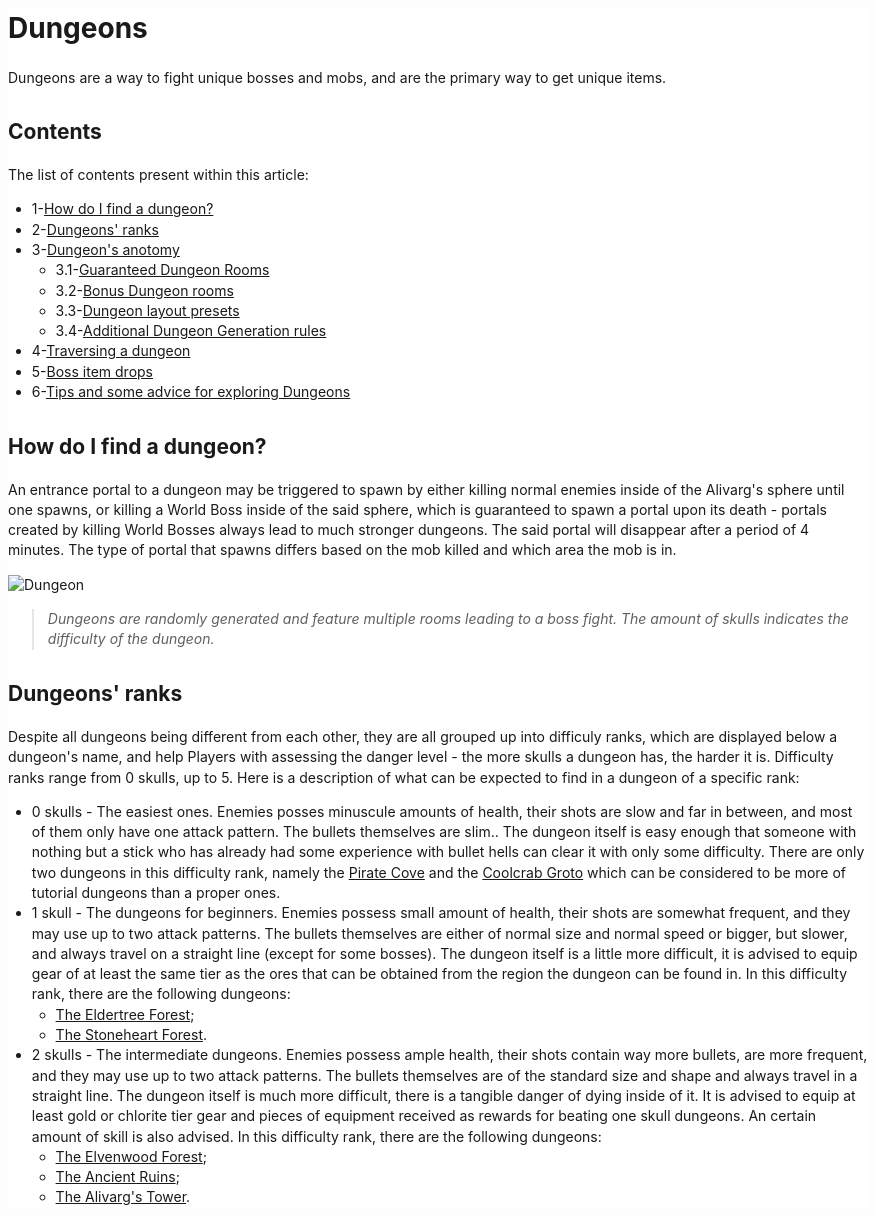 # Dungeons
Dungeons are a way to fight unique bosses and mobs, and are the primary way to get unique items.

## Contents
The list of contents present within this article:
- 1-[How do I find a dungeon?](#How-do-I-find-a-dungeon?)
- 2-[Dungeons' ranks](#Dungeons'-ranks)
- 3-[Dungeon's anotomy](#Dungeon's-anotomy)
	- 3.1-[Guaranteed Dungeon Rooms](#Guaranteed-Dungeon-Rooms)
	- 3.2-[Bonus Dungeon rooms](#Bonus-Dungeon-rooms)
	- 3.3-[Dungeon layout presets](#Dungeon-layout-presets)
	- 3.4-[Additional Dungeon Generation rules](#Additional-Dungeon-Generation-rules)
- 4-[Traversing a dungeon](#Traversing-a-dungeon)
- 5-[Boss item drops](#Boss-item-drops)
- 6-[Tips and some advice for exploring Dungeons](#Tips-and-some-advice-for-exploring-Dungeons)

## How do I find a dungeon?

An entrance portal to a dungeon may be triggered to spawn by either killing normal enemies inside of the Alivarg's sphere until one spawns, or killing a World Boss inside of the said sphere, which is guaranteed to spawn a portal upon its death - portals created by killing World Bosses always lead to much stronger dungeons. The said portal will disappear after a period of 4 minutes. The type of portal that spawns differs based on the mob killed and which area the mob is in.

![Dungeon](../images/dungeon.jpg)
> *Dungeons are randomly generated and feature multiple rooms leading to a boss fight. The amount of skulls indicates the difficulty of the dungeon.*

## Dungeons' ranks
Despite all dungeons being different from each other, they are all grouped up into difficuly ranks, which are displayed below a dungeon's name, and help Players with assessing the danger level - the more skulls a dungeon has, the harder it is.
Difficulty ranks range from 0 skulls, up to 5.
Here is a description of what can be expected to find in a dungeon of a specific rank:
- 0 skulls - The easiest ones. Enemies posses minuscule amounts of health, their shots are slow and far in between, and most of them only have one attack pattern. The bullets themselves are slim.. The dungeon itself is easy enough that someone with nothing but a stick who has already had some experience with bullet hells can clear it with only some difficulty. There are only two dungeons in this difficulty rank, namely the [Pirate Cove]() and the [Coolcrab Groto]() which can be considered to be more of tutorial dungeons than a proper ones.
- 1 skull - The dungeons for beginners. Enemies possess small amount of health, their shots are somewhat frequent, and they may use up to two attack patterns. The bullets themselves are either of normal size and normal speed or bigger, but slower, and always travel on a straight line (except for some bosses). The dungeon itself is a little more difficult, it is advised to equip gear of at least the same tier as the ores that can be obtained from the region the dungeon can be found in. In this difficulty rank, there are the following dungeons:
	- [The Eldertree Forest]();
	- [The Stoneheart Forest]().
- 2 skulls - The intermediate dungeons. Enemies possess ample health, their shots contain way more bullets, are more frequent, and they may use up to two attack patterns. The bullets themselves are of the standard size and shape and always travel in a straight line. The dungeon itself is much more difficult, there is a tangible danger of dying inside of it. It is advised to equip at least gold or chlorite tier gear and pieces of equipment received as rewards for beating one skull dungeons. An certain amount of skill is also advised. In this difficulty rank, there are the following dungeons:
	- [The Elvenwood Forest]();
	- [The Ancient Ruins]();
	- [The Alivarg's Tower]().